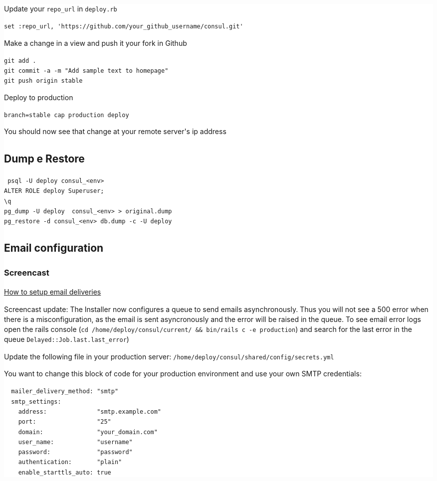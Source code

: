 Update your `repo_url` in `deploy.rb`

```
set :repo_url, 'https://github.com/your_github_username/consul.git'
```

Make a change in a view and push it your fork in Github

```
git add .
git commit -a -m "Add sample text to homepage"
git push origin stable
```

Deploy to production

```
branch=stable cap production deploy
```

You should now see that change at your remote server's ip address

## Dump e Restore

```
 psql -U deploy consul_<env>
ALTER ROLE deploy Superuser;
\q
pg_dump -U deploy  consul_<env> > original.dump
pg_restore -d consul_<env> db.dump -c -U deploy
```

## Email configuration

### Screencast

[How to setup email deliveries](https://youtu.be/9W6txGpe4v4)

Screencast update: The Installer now configures a queue to send emails asynchronously. Thus you will not see a 500 error when there is a misconfiguration, as the email is sent asyncronously and the error will be raised in the queue. To see email error logs open the rails console (`cd /home/deploy/consul/current/ && bin/rails c -e production`) and search for the last error in the queue `Delayed::Job.last.last_error`)

Update the following file in your production server:
`/home/deploy/consul/shared/config/secrets.yml`

You want to change this block of code for your production environment and use your own SMTP credentials:

```
  mailer_delivery_method: "smtp"
  smtp_settings:
    address:              "smtp.example.com"
    port:                 "25"
    domain:               "your_domain.com"
    user_name:            "username"
    password:             "password"
    authentication:       "plain"
    enable_starttls_auto: true
```
